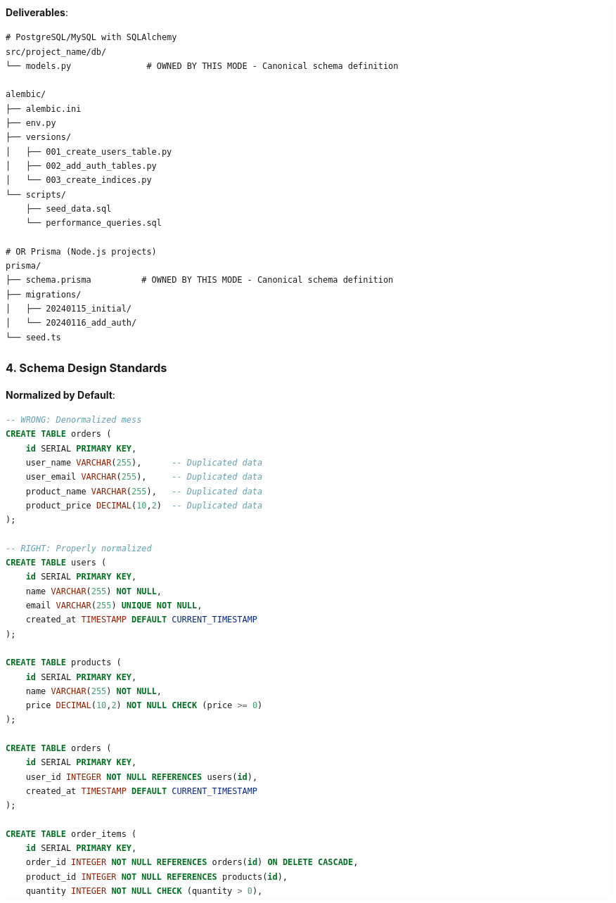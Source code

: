 **Deliverables**:
```
# PostgreSQL/MySQL with SQLAlchemy
src/project_name/db/
└── models.py               # OWNED BY THIS MODE - Canonical schema definition

alembic/
├── alembic.ini
├── env.py
├── versions/
│   ├── 001_create_users_table.py
│   ├── 002_add_auth_tables.py
│   └── 003_create_indices.py
└── scripts/
    ├── seed_data.sql
    └── performance_queries.sql

# OR Prisma (Node.js projects)
prisma/
├── schema.prisma          # OWNED BY THIS MODE - Canonical schema definition
├── migrations/
│   ├── 20240115_initial/
│   └── 20240116_add_auth/
└── seed.ts
```

### 4. Schema Design Standards

**Normalized by Default**:
```sql
-- WRONG: Denormalized mess
CREATE TABLE orders (
    id SERIAL PRIMARY KEY,
    user_name VARCHAR(255),      -- Duplicated data
    user_email VARCHAR(255),     -- Duplicated data
    product_name VARCHAR(255),   -- Duplicated data
    product_price DECIMAL(10,2)  -- Duplicated data
);

-- RIGHT: Properly normalized
CREATE TABLE users (
    id SERIAL PRIMARY KEY,
    name VARCHAR(255) NOT NULL,
    email VARCHAR(255) UNIQUE NOT NULL,
    created_at TIMESTAMP DEFAULT CURRENT_TIMESTAMP
);

CREATE TABLE products (
    id SERIAL PRIMARY KEY,
    name VARCHAR(255) NOT NULL,
    price DECIMAL(10,2) NOT NULL CHECK (price >= 0)
);

CREATE TABLE orders (
    id SERIAL PRIMARY KEY,
    user_id INTEGER NOT NULL REFERENCES users(id),
    created_at TIMESTAMP DEFAULT CURRENT_TIMESTAMP
);

CREATE TABLE order_items (
    id SERIAL PRIMARY KEY,
    order_id INTEGER NOT NULL REFERENCES orders(id) ON DELETE CASCADE,
    product_id INTEGER NOT NULL REFERENCES products(id),
    quantity INTEGER NOT NULL CHECK (quantity > 0),
```